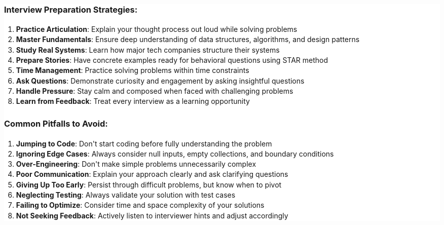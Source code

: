 ### **Interview Preparation Strategies**:
1. **Practice Articulation**: Explain your thought process out loud while solving problems
2. **Master Fundamentals**: Ensure deep understanding of data structures, algorithms, and design patterns
3. **Study Real Systems**: Learn how major tech companies structure their systems
4. **Prepare Stories**: Have concrete examples ready for behavioral questions using STAR method
5. **Time Management**: Practice solving problems within time constraints
6. **Ask Questions**: Demonstrate curiosity and engagement by asking insightful questions
7. **Handle Pressure**: Stay calm and composed when faced with challenging problems
8. **Learn from Feedback**: Treat every interview as a learning opportunity

### **Common Pitfalls to Avoid**:
1. **Jumping to Code**: Don't start coding before fully understanding the problem
2. **Ignoring Edge Cases**: Always consider null inputs, empty collections, and boundary conditions
3. **Over-Engineering**: Don't make simple problems unnecessarily complex
4. **Poor Communication**: Explain your approach clearly and ask clarifying questions
5. **Giving Up Too Early**: Persist through difficult problems, but know when to pivot
6. **Neglecting Testing**: Always validate your solution with test cases
7. **Failing to Optimize**: Consider time and space complexity of your solutions
8. **Not Seeking Feedback**: Actively listen to interviewer hints and adjust accordingly
